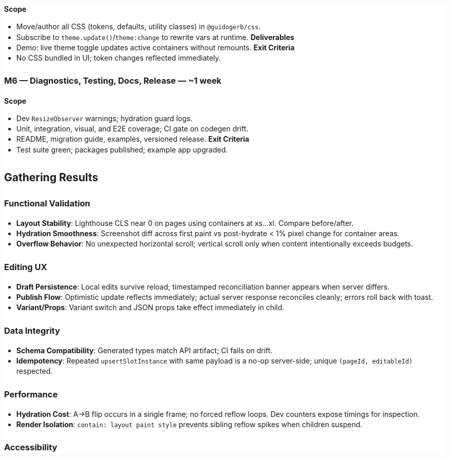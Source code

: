 **Scope**

- Move/author all CSS (tokens, defaults, utility classes) in `@guidogerb/css`.
- Subscribe to `theme.update()`/`theme:change` to rewrite vars at runtime.
  **Deliverables**
- Demo: live theme toggle updates active containers without remounts.
  **Exit Criteria**
- No CSS bundled in UI; token changes reflected immediately.

### M6 — Diagnostics, Testing, Docs, Release — \~1 week

**Scope**

- Dev `ResizeObserver` warnings; hydration guard logs.
- Unit, integration, visual, and E2E coverage; CI gate on codegen drift.
- README, migration guide, examples, versioned release.
  **Exit Criteria**
- Test suite green; packages published; example app upgraded.

## Gathering Results

### Functional Validation

- **Layout Stability**: Lighthouse CLS near 0 on pages using containers at xs…xl. Compare before/after.
- **Hydration Smoothness**: Screenshot diff across first paint vs post-hydrate < 1% pixel change for container areas.
- **Overflow Behavior**: No unexpected horizontal scroll; vertical scroll only when content intentionally exceeds budgets.

### Editing UX

- **Draft Persistence**: Local edits survive reload; timestamped reconciliation banner appears when server differs.
- **Publish Flow**: Optimistic update reflects immediately; actual server response reconciles cleanly; errors roll back with toast.
- **Variant/Props**: Variant switch and JSON props take effect immediately in child.

### Data Integrity

- **Schema Compatibility**: Generated types match API artifact; CI fails on drift.
- **Idempotency**: Repeated `upsertSlotInstance` with same payload is a no-op server-side; unique `(pageId, editableId)` respected.

### Performance

- **Hydration Cost**: A→B flip occurs in a single frame; no forced reflow loops. Dev counters expose timings for inspection.
- **Render Isolation**: `contain: layout paint style` prevents sibling reflow spikes when children suspend.

### Accessibility
